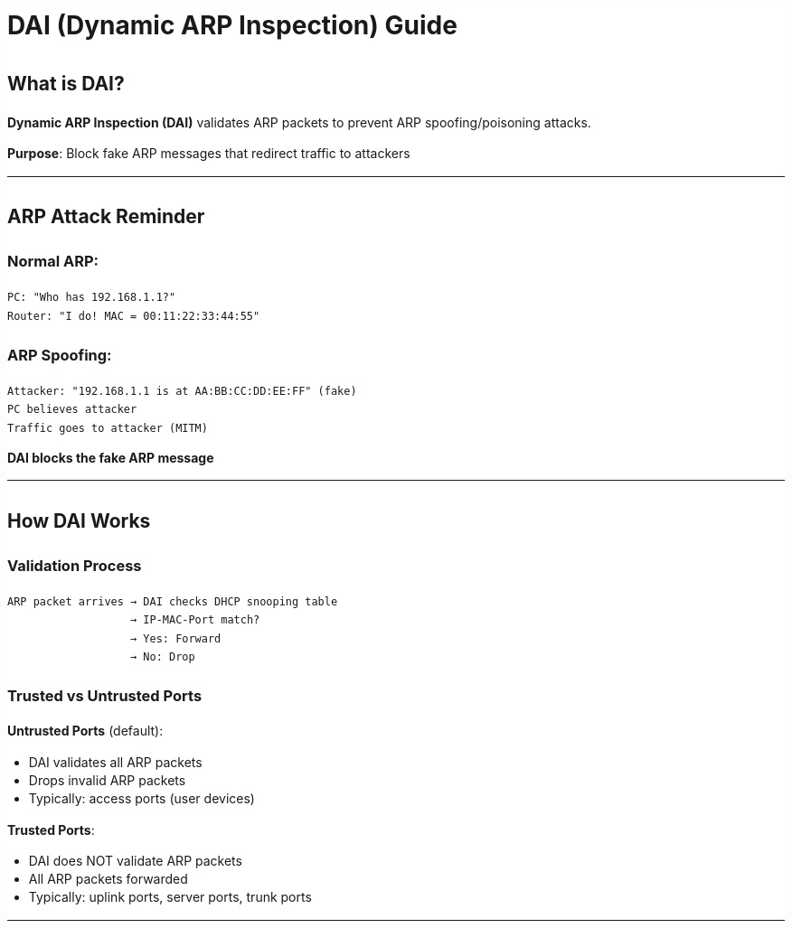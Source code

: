 # DAI (Dynamic ARP Inspection) Guide

## What is DAI?

**Dynamic ARP Inspection (DAI)** validates ARP packets to prevent ARP spoofing/poisoning attacks.

**Purpose**: Block fake ARP messages that redirect traffic to attackers

---

## ARP Attack Reminder

### Normal ARP:
```
PC: "Who has 192.168.1.1?"
Router: "I do! MAC = 00:11:22:33:44:55"
```

### ARP Spoofing:
```
Attacker: "192.168.1.1 is at AA:BB:CC:DD:EE:FF" (fake)
PC believes attacker
Traffic goes to attacker (MITM)
```

**DAI blocks the fake ARP message**

---

## How DAI Works

### Validation Process

```
ARP packet arrives → DAI checks DHCP snooping table
                   → IP-MAC-Port match?
                   → Yes: Forward
                   → No: Drop
```

### Trusted vs Untrusted Ports

**Untrusted Ports** (default):
- DAI validates all ARP packets
- Drops invalid ARP packets
- Typically: access ports (user devices)

**Trusted Ports**:
- DAI does NOT validate ARP packets
- All ARP packets forwarded
- Typically: uplink ports, server ports, trunk ports

---